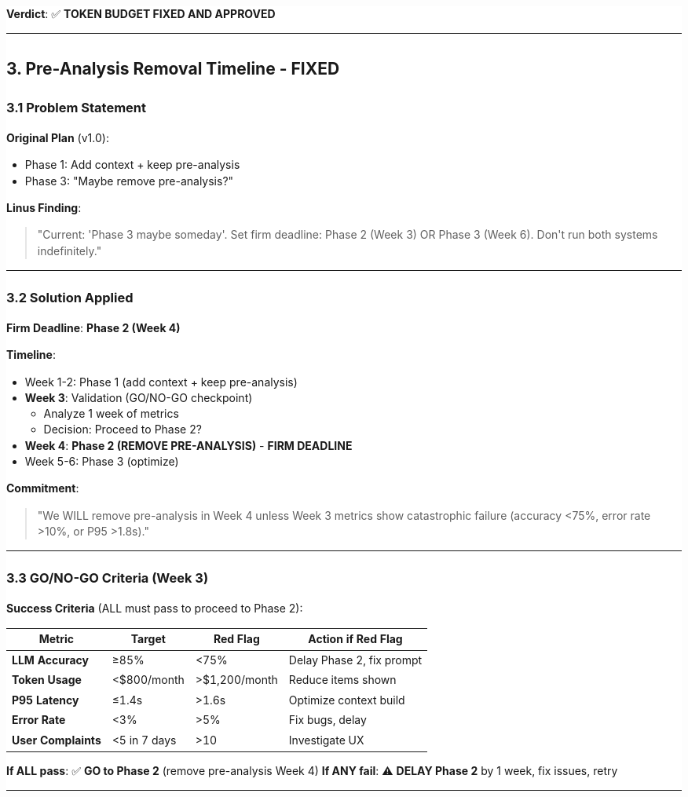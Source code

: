 **Verdict**: ✅ **TOKEN BUDGET FIXED AND APPROVED**

---

## 3. Pre-Analysis Removal Timeline - FIXED

### 3.1 Problem Statement

**Original Plan** (v1.0):
- Phase 1: Add context + keep pre-analysis
- Phase 3: "Maybe remove pre-analysis?"

**Linus Finding**:
> "Current: 'Phase 3 maybe someday'. Set firm deadline: Phase 2 (Week 3) OR Phase 3 (Week 6). Don't run both systems indefinitely."

---

### 3.2 Solution Applied

**Firm Deadline**: **Phase 2 (Week 4)**

**Timeline**:
- Week 1-2: Phase 1 (add context + keep pre-analysis)
- **Week 3**: Validation (GO/NO-GO checkpoint)
  - Analyze 1 week of metrics
  - Decision: Proceed to Phase 2?
- **Week 4**: **Phase 2 (REMOVE PRE-ANALYSIS)** - **FIRM DEADLINE**
- Week 5-6: Phase 3 (optimize)

**Commitment**:
> "We WILL remove pre-analysis in Week 4 unless Week 3 metrics show catastrophic failure (accuracy <75%, error rate >10%, or P95 >1.8s)."

---

### 3.3 GO/NO-GO Criteria (Week 3)

**Success Criteria** (ALL must pass to proceed to Phase 2):

| Metric | Target | Red Flag | Action if Red Flag |
|--------|--------|----------|-------------------|
| **LLM Accuracy** | ≥85% | <75% | Delay Phase 2, fix prompt |
| **Token Usage** | <$800/month | >$1,200/month | Reduce items shown |
| **P95 Latency** | ≤1.4s | >1.6s | Optimize context build |
| **Error Rate** | <3% | >5% | Fix bugs, delay |
| **User Complaints** | <5 in 7 days | >10 | Investigate UX |

**If ALL pass**: ✅ **GO to Phase 2** (remove pre-analysis Week 4)
**If ANY fail**: ⚠️ **DELAY Phase 2** by 1 week, fix issues, retry

---